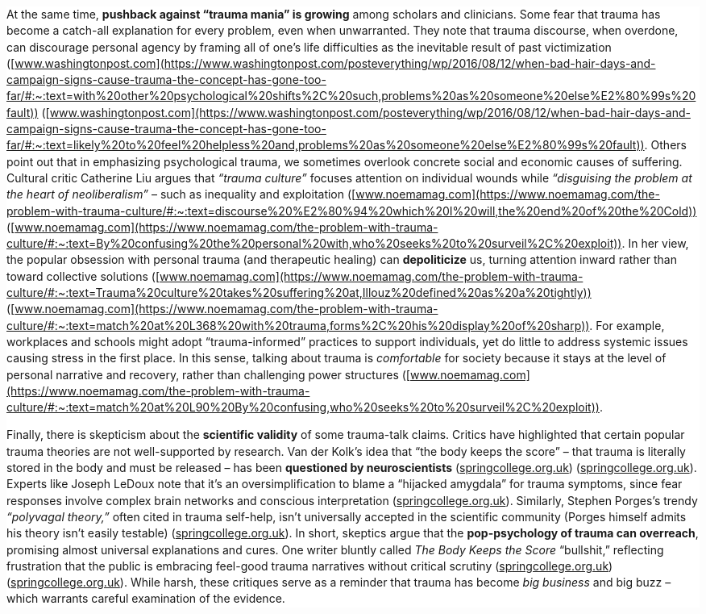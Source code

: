 At the same time, **pushback against “trauma mania” is growing** among scholars and clinicians. Some fear that trauma has become a catch-all explanation for every problem, even when unwarranted. They note that trauma discourse, when overdone, can discourage personal agency by framing all of one’s life difficulties as the inevitable result of past victimization ([www.washingtonpost.com](https://www.washingtonpost.com/posteverything/wp/2016/08/12/when-bad-hair-days-and-campaign-signs-cause-trauma-the-concept-has-gone-too-far/#:~:text=with%20other%20psychological%20shifts%2C%20such,problems%20as%20someone%20else%E2%80%99s%20fault)) ([www.washingtonpost.com](https://www.washingtonpost.com/posteverything/wp/2016/08/12/when-bad-hair-days-and-campaign-signs-cause-trauma-the-concept-has-gone-too-far/#:~:text=likely%20to%20feel%20helpless%20and,problems%20as%20someone%20else%E2%80%99s%20fault)). Others point out that in emphasizing psychological trauma, we sometimes overlook concrete social and economic causes of suffering. Cultural critic Catherine Liu argues that *“trauma culture”* focuses attention on individual wounds while *“disguising the problem at the heart of neoliberalism”* – such as inequality and exploitation ([www.noemamag.com](https://www.noemamag.com/the-problem-with-trauma-culture/#:~:text=discourse%20%E2%80%94%20which%20I%20will,the%20end%20of%20the%20Cold)) ([www.noemamag.com](https://www.noemamag.com/the-problem-with-trauma-culture/#:~:text=By%20confusing%20the%20personal%20with,who%20seeks%20to%20surveil%2C%20exploit)). In her view, the popular obsession with personal trauma (and therapeutic healing) can **depoliticize** us, turning attention inward rather than toward collective solutions ([www.noemamag.com](https://www.noemamag.com/the-problem-with-trauma-culture/#:~:text=Trauma%20culture%20takes%20suffering%20at,Illouz%20defined%20as%20a%20tightly)) ([www.noemamag.com](https://www.noemamag.com/the-problem-with-trauma-culture/#:~:text=match%20at%20L368%20with%20trauma,forms%2C%20his%20display%20of%20sharp)). For example, workplaces and schools might adopt “trauma-informed” practices to support individuals, yet do little to address systemic issues causing stress in the first place. In this sense, talking about trauma is *comfortable* for society because it stays at the level of personal narrative and recovery, rather than challenging power structures ([www.noemamag.com](https://www.noemamag.com/the-problem-with-trauma-culture/#:~:text=match%20at%20L90%20By%20confusing,who%20seeks%20to%20surveil%2C%20exploit)).

Finally, there is skepticism about the **scientific validity** of some trauma-talk claims. Critics have highlighted that certain popular trauma theories are not well-supported by research. Van der Kolk’s idea that “the body keeps the score” – that trauma is literally stored in the body and must be released – has been **questioned by neuroscientists** ([springcollege.org.uk](https://springcollege.org.uk/blog/the-body-keeps-the-score#:~:text=claims%20that%20trauma%20leads%20to,involving%20memory%2C%20reasoning%2C%20and%20context)) ([springcollege.org.uk](https://springcollege.org.uk/blog/the-body-keeps-the-score#:~:text=supported%20by%20real%20neuroscience,dissociation%20with%20new%20neuroscience%20jargon)). Experts like Joseph LeDoux note that it’s an oversimplification to blame a “hijacked amygdala” for trauma symptoms, since fear responses involve complex brain networks and conscious interpretation ([springcollege.org.uk](https://springcollege.org.uk/blog/the-body-keeps-the-score#:~:text=fully%20,not%20supported%20by%20real%20neuroscience)). Similarly, Stephen Porges’s trendy *“polyvagal theory,”* often cited in trauma self-help, isn’t universally accepted in the scientific community (Porges himself admits his theory isn’t easily testable) ([springcollege.org.uk](https://springcollege.org.uk/blog/the-body-keeps-the-score#:~:text=supported%20by%20real%20neuroscience,dissociation%20with%20new%20neuroscience%20jargon)). In short, skeptics argue that the **pop-psychology of trauma can overreach**, promising almost universal explanations and cures. One writer bluntly called *The Body Keeps the Score* “bullshit,” reflecting frustration that the public is embracing feel-good trauma narratives without critical scrutiny ([springcollege.org.uk](https://springcollege.org.uk/blog/the-body-keeps-the-score#:~:text=While%20the%20trauma%20aware%20movement,hyperactivation%20of%20the%20brain%27s)) ([springcollege.org.uk](https://springcollege.org.uk/blog/the-body-keeps-the-score#:~:text=fear,after%20trauma%2C%20leaving%20individuals%20stuck)). While harsh, these critiques serve as a reminder that trauma has become *big business* and big buzz – which warrants careful examination of the evidence. 
